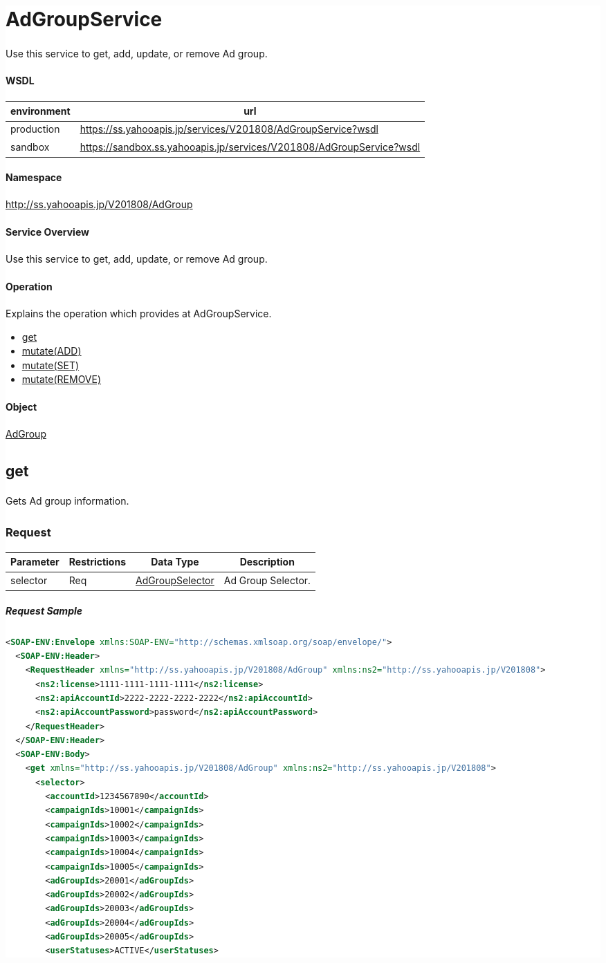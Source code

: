 # AdGroupService
Use this service to get, add, update, or remove Ad group.

#### WSDL
| environment | url |
|---|---|
| production  | https://ss.yahooapis.jp/services/V201808/AdGroupService?wsdl|
| sandbox  | https://sandbox.ss.yahooapis.jp/services/V201808/AdGroupService?wsdl|

#### Namespace
http://ss.yahooapis.jp/V201808/AdGroup

#### Service Overview
Use this service to get, add, update, or remove Ad group.

#### Operation
Explains the operation which provides at AdGroupService.

+ [get](#get)
+ [mutate(ADD)](#mutate-add)
+ [mutate(SET)](#mutate-set)
+ [mutate(REMOVE)](#mutate-remove)

#### Object
[AdGroup](../data/AdGroup)

## get
Gets Ad group information.

### Request
| Parameter | Restrictions | Data Type | Description |
|---|---|---|---|
| selector | Req | [AdGroupSelector](../data/AdGroup/AdGroupSelector.md) | Ad Group Selector. |

##### Request Sample
```xml
<SOAP-ENV:Envelope xmlns:SOAP-ENV="http://schemas.xmlsoap.org/soap/envelope/">
  <SOAP-ENV:Header>
    <RequestHeader xmlns="http://ss.yahooapis.jp/V201808/AdGroup" xmlns:ns2="http://ss.yahooapis.jp/V201808">
      <ns2:license>1111-1111-1111-1111</ns2:license>
      <ns2:apiAccountId>2222-2222-2222-2222</ns2:apiAccountId>
      <ns2:apiAccountPassword>password</ns2:apiAccountPassword>
    </RequestHeader>
  </SOAP-ENV:Header>
  <SOAP-ENV:Body>
    <get xmlns="http://ss.yahooapis.jp/V201808/AdGroup" xmlns:ns2="http://ss.yahooapis.jp/V201808">
      <selector>
        <accountId>1234567890</accountId>
        <campaignIds>10001</campaignIds>
        <campaignIds>10002</campaignIds>
        <campaignIds>10003</campaignIds>
        <campaignIds>10004</campaignIds>
        <campaignIds>10005</campaignIds>
        <adGroupIds>20001</adGroupIds>
        <adGroupIds>20002</adGroupIds>
        <adGroupIds>20003</adGroupIds>
        <adGroupIds>20004</adGroupIds>
        <adGroupIds>20005</adGroupIds>
        <userStatuses>ACTIVE</userStatuses>
```